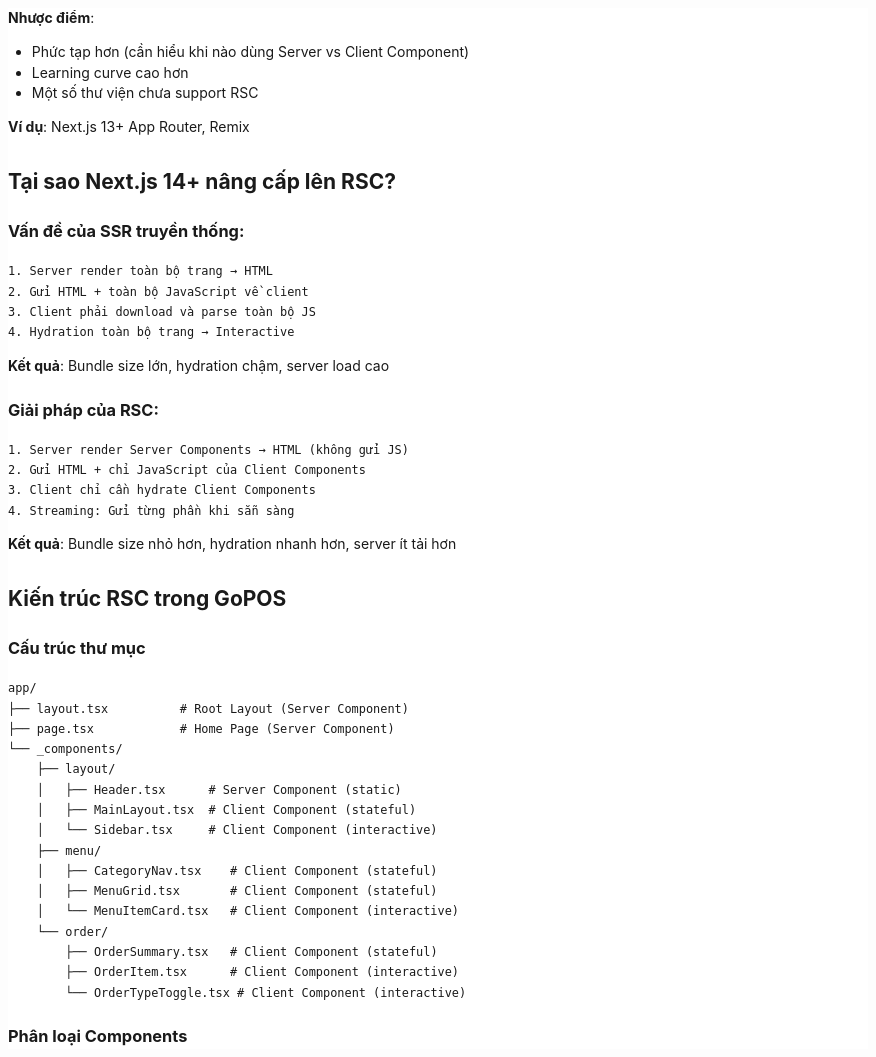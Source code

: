 **Nhược điểm**:
- Phức tạp hơn (cần hiểu khi nào dùng Server vs Client Component)
- Learning curve cao hơn
- Một số thư viện chưa support RSC

**Ví dụ**: Next.js 13+ App Router, Remix

## Tại sao Next.js 14+ nâng cấp lên RSC?

### Vấn đề của SSR truyền thống:
```
1. Server render toàn bộ trang → HTML
2. Gửi HTML + toàn bộ JavaScript về client
3. Client phải download và parse toàn bộ JS
4. Hydration toàn bộ trang → Interactive
```

**Kết quả**: Bundle size lớn, hydration chậm, server load cao

### Giải pháp của RSC:
```
1. Server render Server Components → HTML (không gửi JS)
2. Gửi HTML + chỉ JavaScript của Client Components
3. Client chỉ cần hydrate Client Components
4. Streaming: Gửi từng phần khi sẵn sàng
```

**Kết quả**: Bundle size nhỏ hơn, hydration nhanh hơn, server ít tải hơn

## Kiến trúc RSC trong GoPOS

### Cấu trúc thư mục
```
app/
├── layout.tsx          # Root Layout (Server Component)
├── page.tsx            # Home Page (Server Component)
└── _components/
    ├── layout/
    │   ├── Header.tsx      # Server Component (static)
    │   ├── MainLayout.tsx  # Client Component (stateful)
    │   └── Sidebar.tsx     # Client Component (interactive)
    ├── menu/
    │   ├── CategoryNav.tsx    # Client Component (stateful)
    │   ├── MenuGrid.tsx       # Client Component (stateful)
    │   └── MenuItemCard.tsx   # Client Component (interactive)
    └── order/
        ├── OrderSummary.tsx   # Client Component (stateful)
        ├── OrderItem.tsx      # Client Component (interactive)
        └── OrderTypeToggle.tsx # Client Component (interactive)
```

### Phân loại Components
